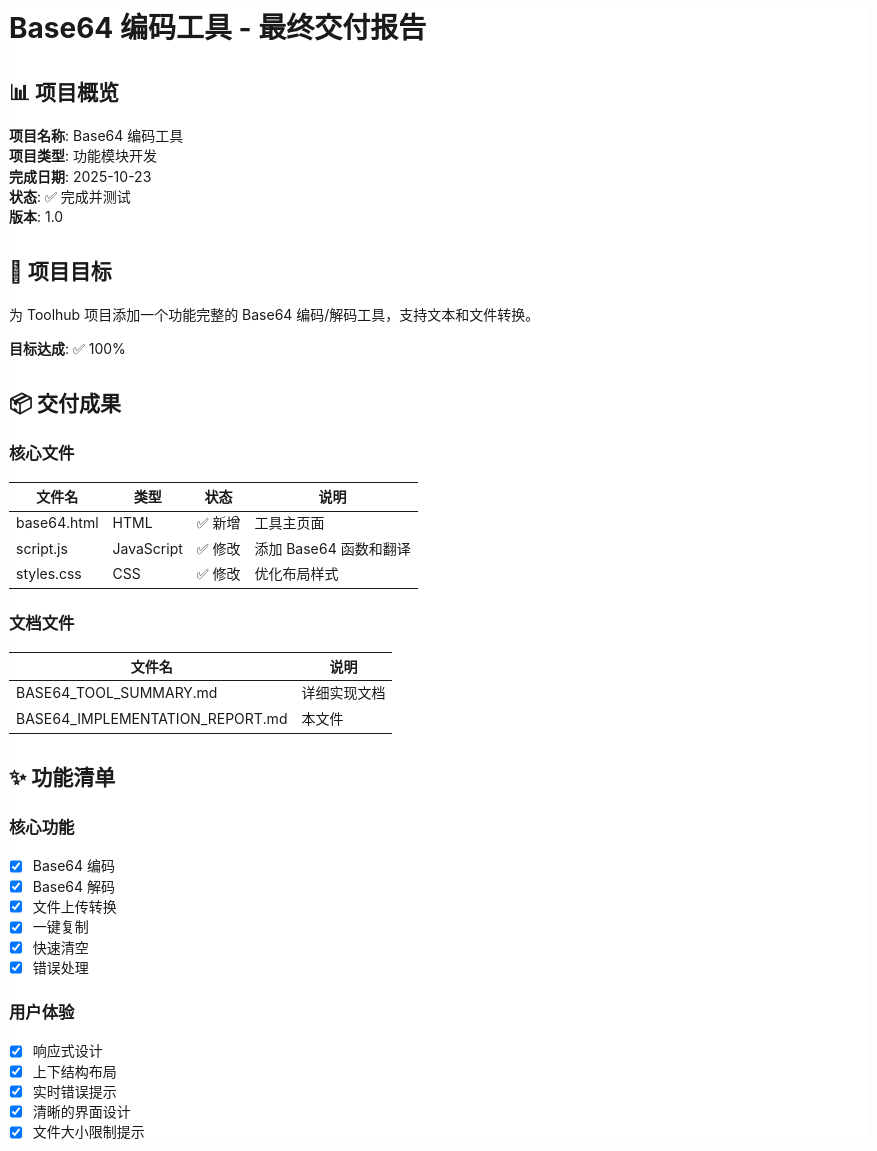 # Base64 编码工具 - 最终交付报告

## 📊 项目概览

**项目名称**: Base64 编码工具  
**项目类型**: 功能模块开发  
**完成日期**: 2025-10-23  
**状态**: ✅ 完成并测试  
**版本**: 1.0

## 🎯 项目目标

为 Toolhub 项目添加一个功能完整的 Base64 编码/解码工具，支持文本和文件转换。

**目标达成**: ✅ 100%

## 📦 交付成果

### 核心文件
| 文件名 | 类型 | 状态 | 说明 |
|--------|------|------|------|
| base64.html | HTML | ✅ 新增 | 工具主页面 |
| script.js | JavaScript | ✅ 修改 | 添加 Base64 函数和翻译 |
| styles.css | CSS | ✅ 修改 | 优化布局样式 |

### 文档文件
| 文件名 | 说明 |
|--------|------|
| BASE64_TOOL_SUMMARY.md | 详细实现文档 |
| BASE64_IMPLEMENTATION_REPORT.md | 本文件 |

## ✨ 功能清单

### 核心功能
- [x] Base64 编码
- [x] Base64 解码
- [x] 文件上传转换
- [x] 一键复制
- [x] 快速清空
- [x] 错误处理

### 用户体验
- [x] 响应式设计
- [x] 上下结构布局
- [x] 实时错误提示
- [x] 清晰的界面设计
- [x] 文件大小限制提示
